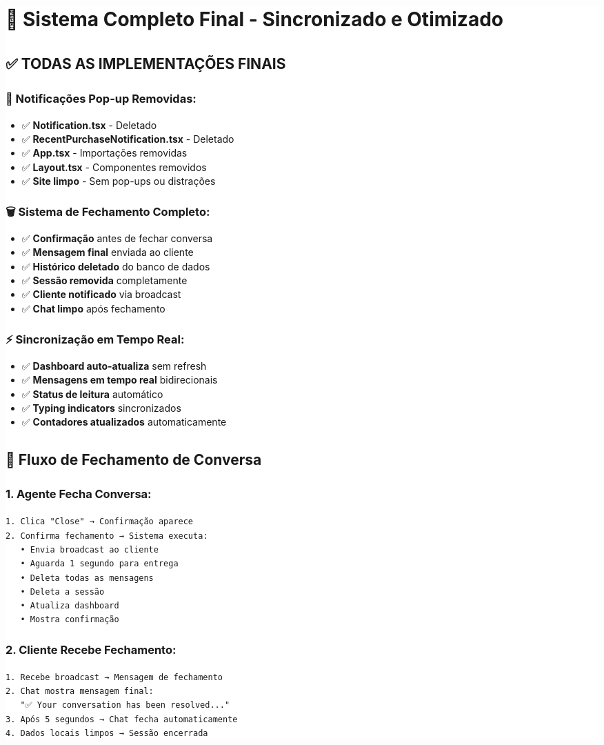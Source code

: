 # 🎉 Sistema Completo Final - Sincronizado e Otimizado

## ✅ **TODAS AS IMPLEMENTAÇÕES FINAIS**

### **🔕 Notificações Pop-up Removidas:**
- ✅ **Notification.tsx** - Deletado
- ✅ **RecentPurchaseNotification.tsx** - Deletado
- ✅ **App.tsx** - Importações removidas
- ✅ **Layout.tsx** - Componentes removidos
- ✅ **Site limpo** - Sem pop-ups ou distrações

### **🗑️ Sistema de Fechamento Completo:**
- ✅ **Confirmação** antes de fechar conversa
- ✅ **Mensagem final** enviada ao cliente
- ✅ **Histórico deletado** do banco de dados
- ✅ **Sessão removida** completamente
- ✅ **Cliente notificado** via broadcast
- ✅ **Chat limpo** após fechamento

### **⚡ Sincronização em Tempo Real:**
- ✅ **Dashboard auto-atualiza** sem refresh
- ✅ **Mensagens em tempo real** bidirecionais
- ✅ **Status de leitura** automático
- ✅ **Typing indicators** sincronizados
- ✅ **Contadores atualizados** automaticamente

## 🚀 **Fluxo de Fechamento de Conversa**

### **1. Agente Fecha Conversa:**
```
1. Clica "Close" → Confirmação aparece
2. Confirma fechamento → Sistema executa:
   • Envia broadcast ao cliente
   • Aguarda 1 segundo para entrega
   • Deleta todas as mensagens
   • Deleta a sessão
   • Atualiza dashboard
   • Mostra confirmação
```

### **2. Cliente Recebe Fechamento:**
```
1. Recebe broadcast → Mensagem de fechamento
2. Chat mostra mensagem final:
   "✅ Your conversation has been resolved..."
3. Após 5 segundos → Chat fecha automaticamente
4. Dados locais limpos → Sessão encerrada
```
